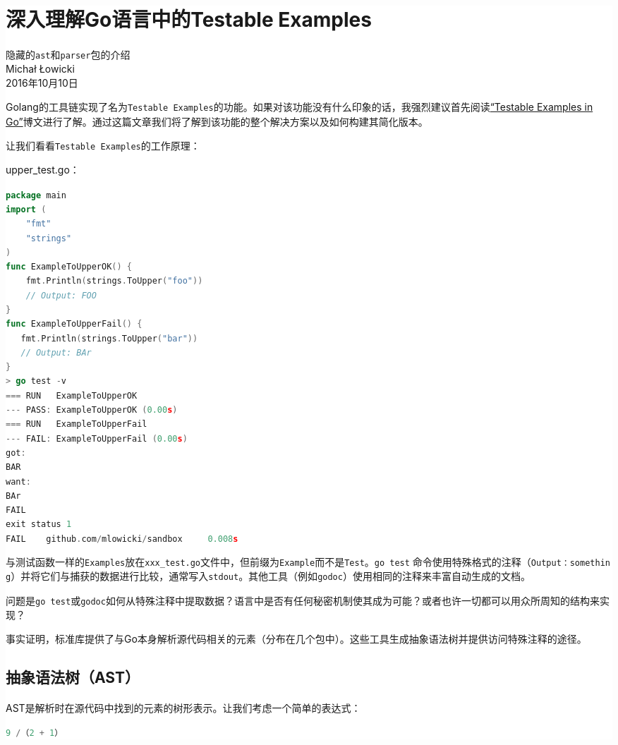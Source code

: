 # 深入理解Go语言中的Testable Examples

隐藏的`ast`和`parser`包的介绍  
Michał Łowicki  
2016年10月10日

Golang的工具链实现了名为`Testable Examples`的功能。如果对该功能没有什么印象的话，我强烈建议首先阅读[“Testable Examples in Go”](https://blog.golang.org/examples)博文进行了解。通过这篇文章我们将了解到该功能的整个解决方案以及如何构建其简化版本。

让我们看看`Testable Examples`的工作原理：

upper_test.go：

```go
package main
import (
    "fmt"
    "strings"
)
func ExampleToUpperOK() {
    fmt.Println(strings.ToUpper("foo"))
    // Output: FOO
}
func ExampleToUpperFail() {
   fmt.Println(strings.ToUpper("bar"))
   // Output: BAr
}
> go test -v
=== RUN   ExampleToUpperOK
--- PASS: ExampleToUpperOK (0.00s)
=== RUN   ExampleToUpperFail
--- FAIL: ExampleToUpperFail (0.00s)
got:
BAR
want:
BAr
FAIL
exit status 1
FAIL    github.com/mlowicki/sandbox     0.008s
```

与测试函数一样的`Examples`放在`xxx_test.go`文件中，但前缀为`Example`而不是`Test`。`go test` 命令使用特殊格式的注释（`Output：something`）并将它们与捕获的数据进行比较，通常写入`stdout`。其他工具（例如`godoc`）使用相同的注释来丰富自动生成的文档。

问题是`go test`或`godoc`如何从特殊注释中提取数据？语言中是否有任何秘密机制使其成为可能？或者也许一切都可以用众所周知的结构来实现？

事实证明，标准库提供了与Go本身解析源代码相关的元素（分布在几个包中）。这些工具生成抽象语法树并提供访问特殊注释的途径。

## 抽象语法树（AST）

AST是解析时在源代码中找到的元素的树形表示。让我们考虑一个简单的表达式：

```go
9 /（2 + 1）
```
